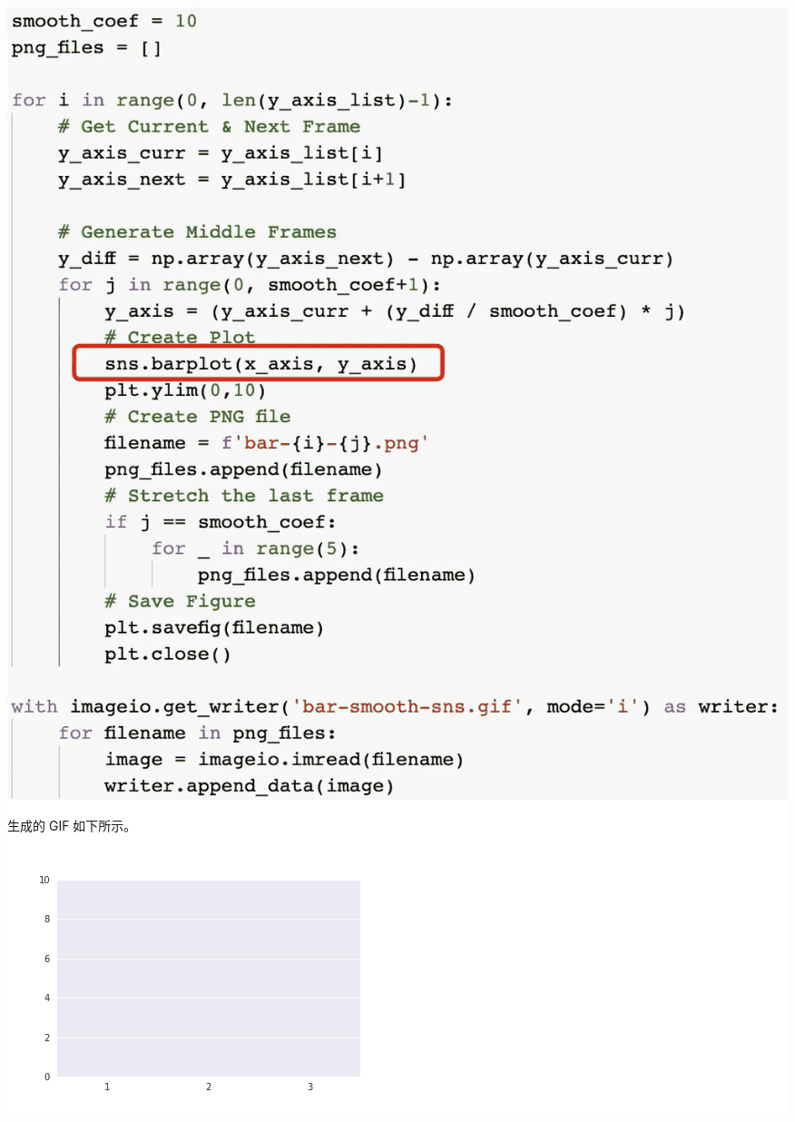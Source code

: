 ![](img/bb81e0909103a7503efeaa8bd5a4b25a.png)

生成的 GIF 如下所示。

![](img/99e6b512c4567431fc1c34745feb23e2.png)
